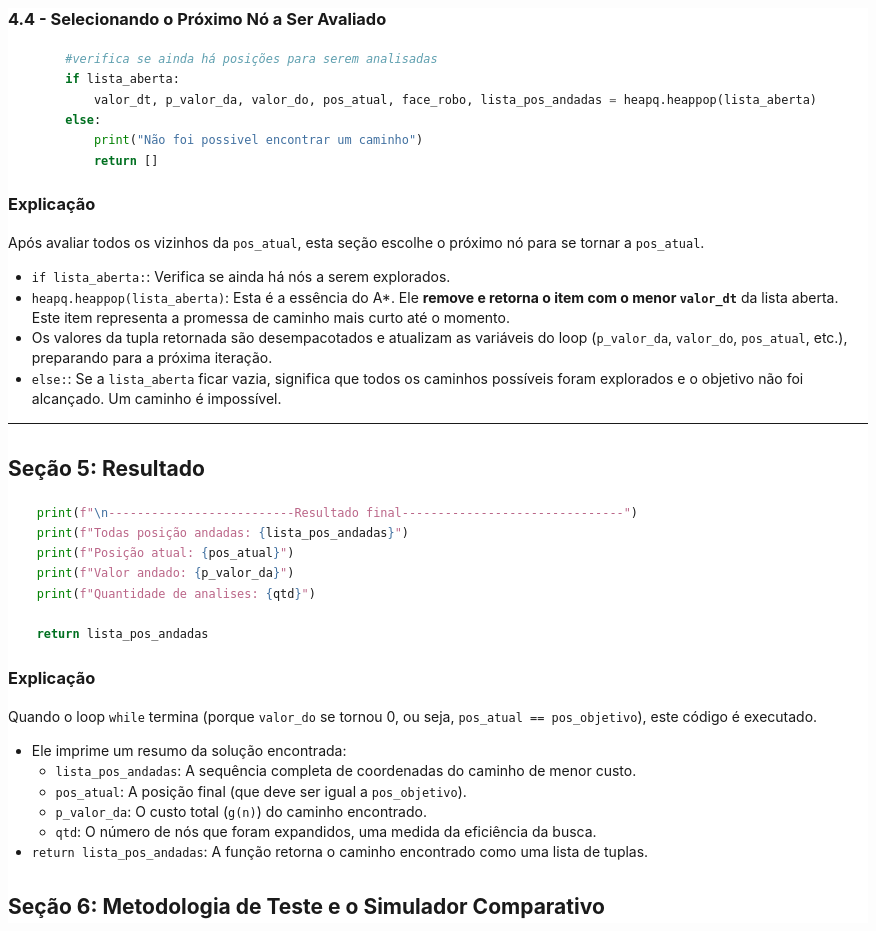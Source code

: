 ### 4.4 - Selecionando o Próximo Nó a Ser Avaliado

```python
        #verifica se ainda há posições para serem analisadas
        if lista_aberta:
            valor_dt, p_valor_da, valor_do, pos_atual, face_robo, lista_pos_andadas = heapq.heappop(lista_aberta)
        else: 
            print("Não foi possivel encontrar um caminho")
            return []
```

### Explicação

Após avaliar todos os vizinhos da `pos_atual`, esta seção escolhe o próximo nó para se tornar a `pos_atual`.

  - `if lista_aberta:`: Verifica se ainda há nós a serem explorados.
  - `heapq.heappop(lista_aberta)`: Esta é a essência do A\*. Ele **remove e retorna o item com o menor `valor_dt`** da lista aberta. Este item representa a promessa de caminho mais curto até o momento.
  - Os valores da tupla retornada são desempacotados e atualizam as variáveis do loop (`p_valor_da`, `valor_do`, `pos_atual`, etc.), preparando para a próxima iteração.
  - `else:`: Se a `lista_aberta` ficar vazia, significa que todos os caminhos possíveis foram explorados e o objetivo não foi alcançado. Um caminho é impossível.

-----

## Seção 5: Resultado

```python
    print(f"\n--------------------------Resultado final-------------------------------")
    print(f"Todas posição andadas: {lista_pos_andadas}")
    print(f"Posição atual: {pos_atual}")
    print(f"Valor andado: {p_valor_da}")
    print(f"Quantidade de analises: {qtd}")

    return lista_pos_andadas
```

### Explicação

Quando o loop `while` termina (porque `valor_do` se tornou 0, ou seja, `pos_atual == pos_objetivo`), este código é executado.

  - Ele imprime um resumo da solução encontrada:
      - `lista_pos_andadas`: A sequência completa de coordenadas do caminho de menor custo.
      - `pos_atual`: A posição final (que deve ser igual a `pos_objetivo`).
      - `p_valor_da`: O custo total (`g(n)`) do caminho encontrado.
      - `qtd`: O número de nós que foram expandidos, uma medida da eficiência da busca.
  - `return lista_pos_andadas`: A função retorna o caminho encontrado como uma lista de tuplas.

## Seção 6: Metodologia de Teste e o Simulador Comparativo
